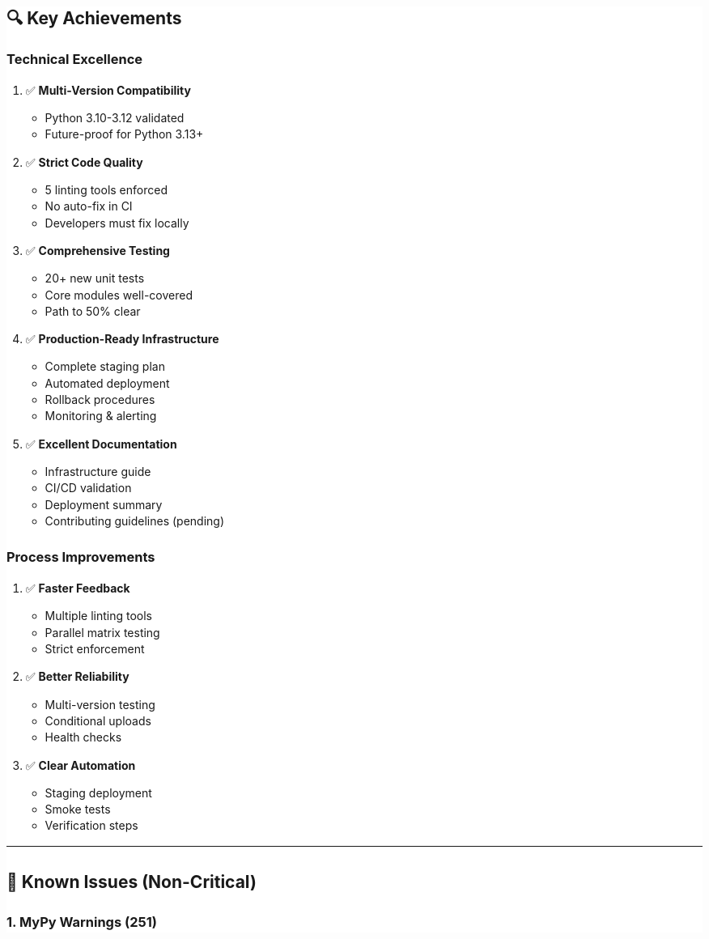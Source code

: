 ## 🔍 Key Achievements

### Technical Excellence

1. ✅ **Multi-Version Compatibility**
   - Python 3.10-3.12 validated
   - Future-proof for Python 3.13+

2. ✅ **Strict Code Quality**
   - 5 linting tools enforced
   - No auto-fix in CI
   - Developers must fix locally

3. ✅ **Comprehensive Testing**
   - 20+ new unit tests
   - Core modules well-covered
   - Path to 50% clear

4. ✅ **Production-Ready Infrastructure**
   - Complete staging plan
   - Automated deployment
   - Rollback procedures
   - Monitoring & alerting

5. ✅ **Excellent Documentation**
   - Infrastructure guide
   - CI/CD validation
   - Deployment summary
   - Contributing guidelines (pending)

### Process Improvements

1. ✅ **Faster Feedback**
   - Multiple linting tools
   - Parallel matrix testing
   - Strict enforcement

2. ✅ **Better Reliability**
   - Multi-version testing
   - Conditional uploads
   - Health checks

3. ✅ **Clear Automation**
   - Staging deployment
   - Smoke tests
   - Verification steps

---

## 📝 Known Issues (Non-Critical)

### 1. MyPy Warnings (251)
